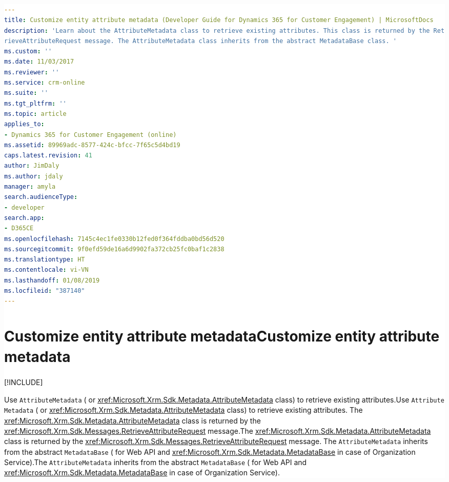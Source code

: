 ```yaml
---
title: Customize entity attribute metadata (Developer Guide for Dynamics 365 for Customer Engagement) | MicrosoftDocs
description: 'Learn about the AttributeMetadata class to retrieve existing attributes. This class is returned by the RetrieveAttributeRequest message. The AttributeMetadata class inherits from the abstract MetadataBase class. '
ms.custom: ''
ms.date: 11/03/2017
ms.reviewer: ''
ms.service: crm-online
ms.suite: ''
ms.tgt_pltfrm: ''
ms.topic: article
applies_to:
- Dynamics 365 for Customer Engagement (online)
ms.assetid: 89969adc-8577-424c-bfcc-7f65c5d4bd19
caps.latest.revision: 41
author: JimDaly
ms.author: jdaly
manager: amyla
search.audienceType:
- developer
search.app:
- D365CE
ms.openlocfilehash: 7145c4ec1fe0330b12fed0f364fddba0bd56d520
ms.sourcegitcommit: 9f0efd59de16a6d9902fa372cb25fc0baf1c2838
ms.translationtype: HT
ms.contentlocale: vi-VN
ms.lasthandoff: 01/08/2019
ms.locfileid: "387140"
---
```

# <a name="customize-entity-attribute-metadata"></a><span data-ttu-id="b7161-105">Customize entity attribute metadata</span><span class="sxs-lookup"><span data-stu-id="b7161-105">Customize entity attribute metadata</span></span>

[!INCLUDE[](../includes/cc_applies_to_update_9_0_0.md)]

<span data-ttu-id="b7161-106">Use `AttributeMetadata` (<xref href="Microsoft.Dynamics.CRM.AttributeMetadata?text=AttributeMetadata EntityType" /> or <xref:Microsoft.Xrm.Sdk.Metadata.AttributeMetadata> class) to retrieve existing attributes.</span><span class="sxs-lookup"><span data-stu-id="b7161-106">Use `AttributeMetadata` (<xref href="Microsoft.Dynamics.CRM.AttributeMetadata?text=AttributeMetadata EntityType" /> or <xref:Microsoft.Xrm.Sdk.Metadata.AttributeMetadata> class) to retrieve existing attributes.</span></span> <span data-ttu-id="b7161-107">The <xref:Microsoft.Xrm.Sdk.Metadata.AttributeMetadata> class is returned by the <xref:Microsoft.Xrm.Sdk.Messages.RetrieveAttributeRequest> message.</span><span class="sxs-lookup"><span data-stu-id="b7161-107">The <xref:Microsoft.Xrm.Sdk.Metadata.AttributeMetadata> class is returned by the <xref:Microsoft.Xrm.Sdk.Messages.RetrieveAttributeRequest> message.</span></span> <span data-ttu-id="b7161-108">The `AttributeMetadata` inherits from the abstract `MetadataBase` (<xref href="Microsoft.Dynamics.CRM.MetadataBase?text=MetadataBase EntityType" /> for Web API and <xref:Microsoft.Xrm.Sdk.Metadata.MetadataBase> in case of Organization Service).</span><span class="sxs-lookup"><span data-stu-id="b7161-108">The `AttributeMetadata` inherits from the abstract `MetadataBase` (<xref href="Microsoft.Dynamics.CRM.MetadataBase?text=MetadataBase EntityType" /> for Web API and <xref:Microsoft.Xrm.Sdk.Metadata.MetadataBase> in case of Organization Service).</span></span>  
